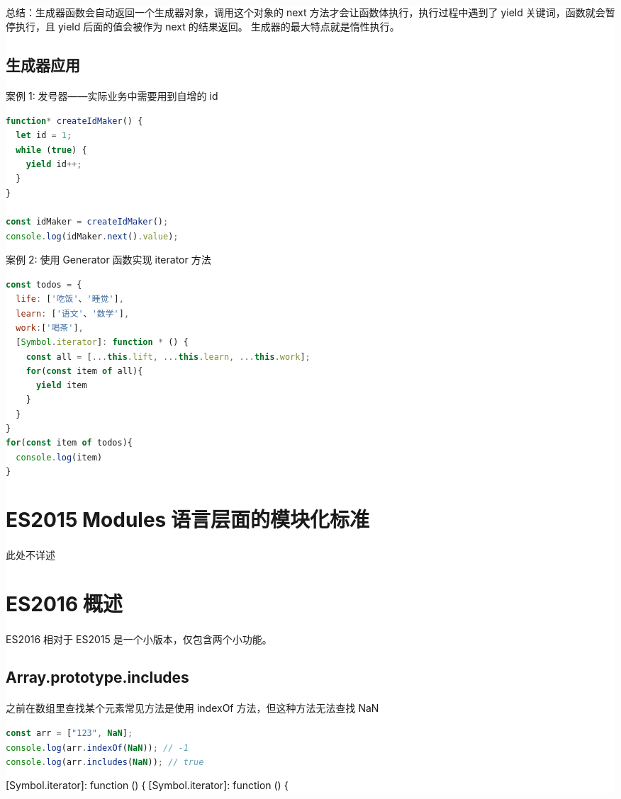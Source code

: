 总结：生成器函数会自动返回一个生成器对象，调用这个对象的 next 方法才会让函数体执行，执行过程中遇到了 yield 关键词，函数就会暂停执行，且 yield 后面的值会被作为 next 的结果返回。
生成器的最大特点就是惰性执行。

## 生成器应用

案例 1: 发号器——实际业务中需要用到自增的 id

```javascript
function* createIdMaker() {
  let id = 1;
  while (true) {
    yield id++;
  }
}

const idMaker = createIdMaker();
console.log(idMaker.next().value);
```

案例 2: 使用 Generator 函数实现 iterator 方法

```javascript
const todos = {
  life: ['吃饭'、'睡觉'],
  learn: ['语文'、'数学'],
  work:['喝茶'],
  [Symbol.iterator]: function * () {
    const all = [...this.lift, ...this.learn, ...this.work];
    for(const item of all){
      yield item
    }
  }
}
for(const item of todos){
  console.log(item)
}
```

# ES2015 Modules 语言层面的模块化标准

此处不详述

# ES2016 概述

ES2016 相对于 ES2015 是一个小版本，仅包含两个小功能。

## Array.prototype.includes

之前在数组里查找某个元素常见方法是使用 indexOf 方法，但这种方法无法查找 NaN

```javascript
const arr = ["123", NaN];
console.log(arr.indexOf(NaN)); // -1
console.log(arr.includes(NaN)); // true
```


  [Math.random()]: 123,
  [Symbol.iterator]: function () {
  [Symbol.iterator]: function () {